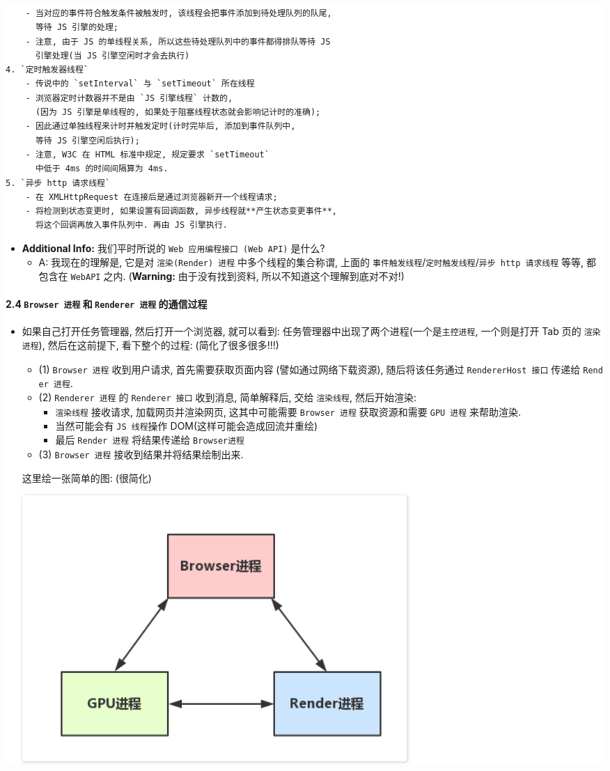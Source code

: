         - 当对应的事件符合触发条件被触发时, 该线程会把事件添加到待处理队列的队尾,
          等待 JS 引擎的处理;
        - 注意, 由于 JS 的单线程关系, 所以这些待处理队列中的事件都得排队等待 JS
          引擎处理(当 JS 引擎空闲时才会去执行)
    4. `定时触发器线程`
        - 传说中的 `setInterval` 与 `setTimeout` 所在线程
        - 浏览器定时计数器并不是由 `JS 引擎线程` 计数的,
          (因为 JS 引擎是单线程的, 如果处于阻塞线程状态就会影响记计时的准确);
        - 因此通过单独线程来计时并触发定时(计时完毕后, 添加到事件队列中, 
          等待 JS 引擎空闲后执行);
        - 注意, W3C 在 HTML 标准中规定, 规定要求 `setTimeout`
          中低于 4ms 的时间间隔算为 4ms. 
    5. `异步 http 请求线程`
        - 在 XMLHttpRequest 在连接后是通过浏览器新开一个线程请求;
        - 将检测到状态变更时, 如果设置有回调函数, 异步线程就**产生状态变更事件**,
          将这个回调再放入事件队列中. 再由 JS 引擎执行. 
- **Additional Info:** 我们平时所说的 `Web 应用编程接口 (Web API)` 是什么?
    + A: 我现在的理解是, 它是对 `渲染(Render) 进程` 中多个线程的集合称谓,
      上面的 `事件触发线程`/`定时触发线程`/`异步 http 请求线程` 等等,
      都包含在 `WebAPI` 之内. (**Warning:** 由于没有找到资料,
      所以不知道这个理解到底对不对!)

#### 2.4 `Browser 进程` 和 `Renderer 进程` 的通信过程
- 如果自己打开任务管理器, 然后打开一个浏览器, 就可以看到:
  任务管理器中出现了两个进程(一个是`主控进程`, 一个则是打开 Tab 页的 `渲染进程`), 
  然后在这前提下, 看下整个的过程: (简化了很多很多!!!)
    + (1) `Browser 进程` 收到用户请求, 首先需要获取页面内容
      (譬如通过网络下载资源), 随后将该任务通过 `RendererHost 接口`
      传递给 `Render 进程`.
    + (2) `Renderer 进程` 的 `Renderer 接口` 收到消息, 简单解释后,
      交给 `渲染线程`, 然后开始渲染:
        - `渲染线程` 接收请求, 加载网页并渲染网页, 这其中可能需要 `Browser 进程`
          获取资源和需要 `GPU 进程` 来帮助渲染.
        - 当然可能会有 `JS 线程`操作 DOM(这样可能会造成回流并重绘)
        - 最后 `Render 进程` 将结果传递给 `Browser进程`
    + (3) `Browser 进程` 接收到结果并将结果绘制出来.

  这里绘一张简单的图: (很简化)

  <img src="./images-js-knowledge-set/browser-render-process.png"
    style="margin-left: 0; border-radius: 4px; width: 66%;
            box-shadow: 1px 1px 3px 2px #e5e5e5">
  
